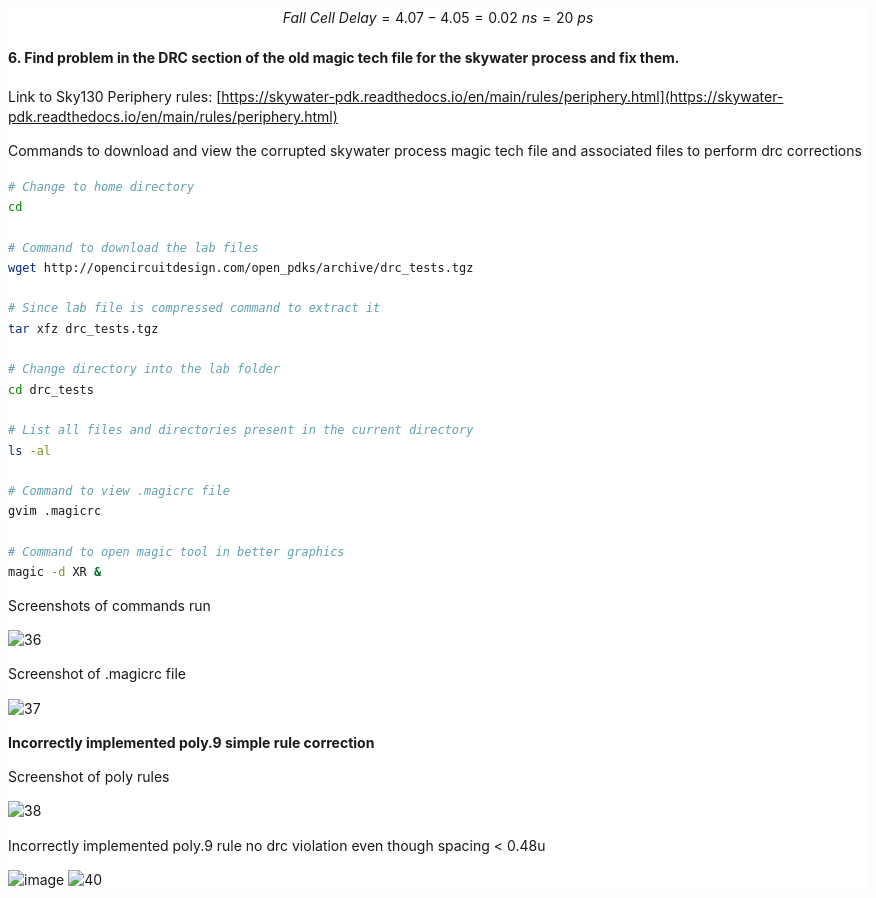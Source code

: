 ```math
Fall\ Cell\ Delay = 4.07 - 4.05 = 0.02\ ns = 20\ ps
```

#### 6. Find problem in the DRC section of the old magic tech file for the skywater process and fix them.

Link to Sky130 Periphery rules: [https://skywater-pdk.readthedocs.io/en/main/rules/periphery.html](https://skywater-pdk.readthedocs.io/en/main/rules/periphery.html)

Commands to download and view the corrupted skywater process magic tech file and associated files to perform drc corrections

```bash
# Change to home directory
cd

# Command to download the lab files
wget http://opencircuitdesign.com/open_pdks/archive/drc_tests.tgz

# Since lab file is compressed command to extract it
tar xfz drc_tests.tgz

# Change directory into the lab folder
cd drc_tests

# List all files and directories present in the current directory
ls -al

# Command to view .magicrc file
gvim .magicrc

# Command to open magic tool in better graphics
magic -d XR &
```

Screenshots of commands run

![36](https://github.com/user-attachments/assets/61911106-0219-4601-bfe0-37c23a190074)

Screenshot of .magicrc file

![37](https://github.com/user-attachments/assets/2580ade3-1fec-499e-931d-2a0baf501f60)

**Incorrectly implemented poly.9 simple rule correction**

Screenshot of poly rules

![38](https://github.com/user-attachments/assets/aa07131b-ebb4-4e6a-9ea2-bbda320dc008)

Incorrectly implemented poly.9 rule no drc violation even though spacing < 0.48u

![image](https://github.com/user-attachments/assets/86b942f6-f178-40f1-8ccb-f69cc3359842)
![40](https://github.com/user-attachments/assets/f4f27dc9-532f-4a27-9f04-0f6f4f1ef6c2)
